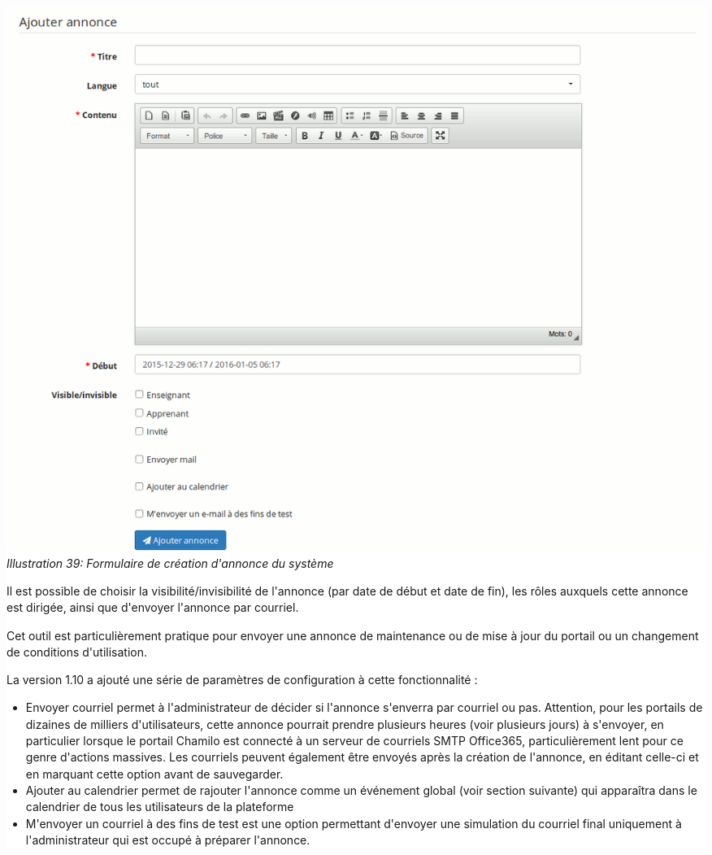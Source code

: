 ![](../../.gitbook/assets/image15.png) _Illustration 39: Formulaire de création d'annonce du système_

Il est possible de choisir la visibilité/invisibilité de l'annonce \(par date de début et date de fin\), les rôles auxquels cette annonce est dirigée, ainsi que d'envoyer l'annonce par courriel.

Cet outil est particulièrement pratique pour envoyer une annonce de maintenance ou de mise à jour du portail ou un changement de conditions d'utilisation.

La version 1.10 a ajouté une série de paramètres de configuration à cette fonctionnalité :

* Envoyer courriel permet à l'administrateur de décider si l'annonce s'enverra par courriel ou pas. Attention, pour les portails de dizaines de milliers d'utilisateurs, cette annonce pourrait prendre plusieurs heures \(voir plusieurs jours\) à s'envoyer, en particulier lorsque le portail Chamilo est connecté à un serveur de courriels SMTP Office365, particulièrement lent pour ce genre d'actions massives. Les courriels peuvent également être envoyés après la création de l'annonce, en éditant celle-ci et en marquant cette option avant de sauvegarder.
* Ajouter au calendrier permet de rajouter l'annonce comme un événement global \(voir section suivante\) qui apparaîtra dans le calendrier de tous les utilisateurs de la plateforme
* M'envoyer un courriel à des fins de test est une option permettant d'envoyer une simulation du courriel final uniquement à l'administrateur qui est occupé à préparer l'annonce.
